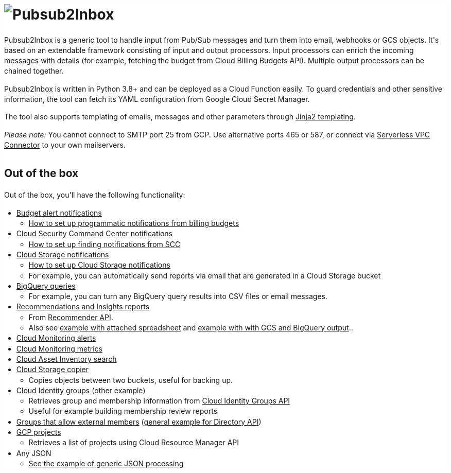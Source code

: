 # ![Pubsub2Inbox](img/logo.png)

Pubsub2Inbox is a generic tool to handle input from Pub/Sub messages and turn them into
email, webhooks or GCS objects. It's based on an extendable framework consisting of input 
and output processors. Input processors can enrich the incoming messages with details
(for example, fetching the budget from Cloud Billing Budgets API). Multiple output
processors can be chained together. 

Pubsub2Inbox is written in Python 3.8+ and can be deployed as a Cloud Function easily.
To guard credentials and other sensitive information, the tool can fetch its
YAML configuration from Google Cloud Secret Manager.

The tool also supports templating of emails, messages and other parameters through
[Jinja2 templating](https://jinja.palletsprojects.com/en/2.10.x/templates/).

*Please note:* You cannot connect to SMTP port 25 from GCP. Use alternative ports 465 or 587,
or connect via [Serverless VPC Connector](https://cloud.google.com/vpc/docs/configure-serverless-vpc-access) to your own mailservers.

## Out of the box

Out of the box, you'll have the following functionality:

  - [Budget alert notifications](examples/budget-config.yaml)
    - [How to set up programmatic notifications from billing budgets](https://cloud.google.com/billing/docs/how-to/budgets-programmatic-notifications)
  - [Cloud Security Command Center notifications](examples/scc-config.yaml)
    - [How to set up finding notifications from SCC](https://cloud.google.com/security-command-center/docs/how-to-notifications)
  - [Cloud Storage notifications](examples/storage-config.yaml)
    - [How to set up Cloud Storage notifications](https://cloud.google.com/storage/docs/reporting-changes)
    - For example, you can automatically send reports via email that are generated in a Cloud Storage bucket
  - [BigQuery queries](examples/bigquery-config.yaml)
    - For example, you can turn any BigQuery query results into CSV files or email messages.
  - [Recommendations and Insights reports](examples/recommendations-example.yaml)
     - From [Recommender API](https://cloud.google.com/recommender/docs/overview).
     - Also see [example with attached spreadsheet](examples/recommendations-example-2.yaml) and [example with with GCS and BigQuery output](examples/recommendations-example-3.yaml)..
  - [Cloud Monitoring alerts](examples/monitoring-alert-config.yaml)
  - [Cloud Monitoring metrics](examples/cai.yaml)
  - [Cloud Asset Inventory search](examples/cai.yaml)
  - [Cloud Storage copier](examples/gcscopy-example.yaml)
     - Copies objects between two buckets, useful for backing up.
  - [Cloud Identity groups](examples/groups-example.yaml) ([other example](examples/groups-example-2.yaml))
     - Retrieves group and membership information from [Cloud Identity Groups API](https://cloud.google.com/identity/docs/apis)
     - Useful for example building membership review reports
  - [Groups that allow external members](examples/external-groups-example.yaml) ([general example for Directory API](examples/directory-example.yaml))
  - [GCP projects](examples/projects-example.yaml)
     - Retrieves a list of projects using Cloud Resource Manager API
  - Any JSON
    - [See the example of generic JSON processing](examples/generic-config.yaml)
